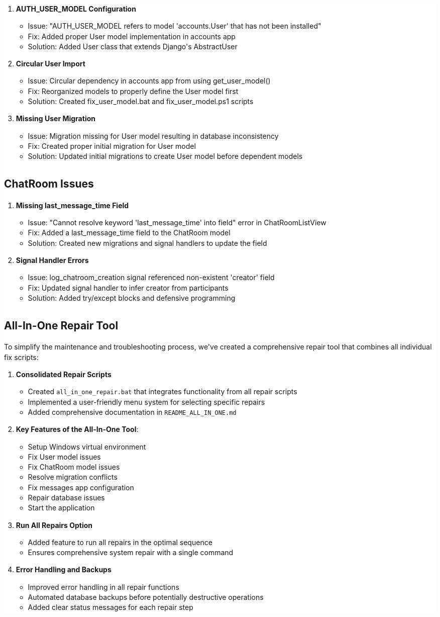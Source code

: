 1. **AUTH_USER_MODEL Configuration**
   - Issue: "AUTH_USER_MODEL refers to model 'accounts.User' that has not been installed"
   - Fix: Added proper User model implementation in accounts app
   - Solution: Added User class that extends Django's AbstractUser

2. **Circular User Import**
   - Issue: Circular dependency in accounts app from using get_user_model()
   - Fix: Reorganized models to properly define the User model first
   - Solution: Created fix_user_model.bat and fix_user_model.ps1 scripts

3. **Missing User Migration**
   - Issue: Migration missing for User model resulting in database inconsistency
   - Fix: Created proper initial migration for User model
   - Solution: Updated initial migrations to create User model before dependent models

## ChatRoom Issues

1. **Missing last_message_time Field**
   - Issue: "Cannot resolve keyword 'last_message_time' into field" error in ChatRoomListView
   - Fix: Added a last_message_time field to the ChatRoom model
   - Solution: Created new migrations and signal handlers to update the field

2. **Signal Handler Errors**
   - Issue: log_chatroom_creation signal referenced non-existent 'creator' field
   - Fix: Updated signal handler to infer creator from participants
   - Solution: Added try/except blocks and defensive programming

## All-In-One Repair Tool

To simplify the maintenance and troubleshooting process, we've created a comprehensive repair tool that combines all individual fix scripts:

1. **Consolidated Repair Scripts**
   - Created `all_in_one_repair.bat` that integrates functionality from all repair scripts
   - Implemented a user-friendly menu system for selecting specific repairs
   - Added comprehensive documentation in `README_ALL_IN_ONE.md`

2. **Key Features of the All-In-One Tool**:
   - Setup Windows virtual environment
   - Fix User model issues
   - Fix ChatRoom model issues
   - Resolve migration conflicts
   - Fix messages app configuration
   - Repair database issues
   - Start the application

3. **Run All Repairs Option**
   - Added feature to run all repairs in the optimal sequence
   - Ensures comprehensive system repair with a single command

4. **Error Handling and Backups**
   - Improved error handling in all repair functions
   - Automated database backups before potentially destructive operations
   - Added clear status messages for each repair step
